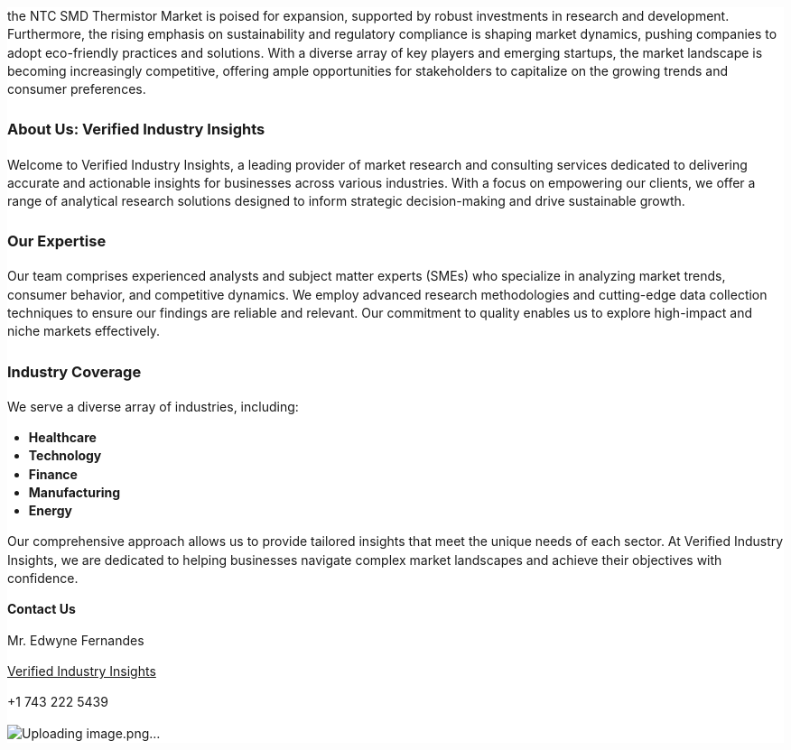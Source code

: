 the NTC SMD Thermistor Market is poised for expansion, supported by robust investments in research and development. Furthermore, the rising emphasis on sustainability and regulatory compliance is shaping market dynamics, pushing companies to adopt eco-friendly practices and solutions. With a diverse array of key players and emerging startups, the market landscape is becoming increasingly competitive, offering ample opportunities for stakeholders to capitalize on the growing trends and consumer preferences.</p><h3>About Us: Verified Industry Insights</h3><p>Welcome to Verified Industry Insights, a leading provider of market research and consulting services dedicated to delivering accurate and actionable insights for businesses across various industries. With a focus on empowering our clients, we offer a range of analytical research solutions designed to inform strategic decision-making and drive sustainable growth.</p><h3>Our Expertise</h3><p>Our team comprises experienced analysts and subject matter experts (SMEs) who specialize in analyzing market trends, consumer behavior, and competitive dynamics. We employ advanced research methodologies and cutting-edge data collection techniques to ensure our findings are reliable and relevant. Our commitment to quality enables us to explore high-impact and niche markets effectively.</p><h3>Industry Coverage</h3><p>We serve a diverse array of industries, including:</p><ul><li><strong>Healthcare</strong></li><li><strong>Technology</strong></li><li><strong>Finance</strong></li><li><strong>Manufacturing</strong></li><li><strong>Energy</strong></li></ul><p>Our comprehensive approach allows us to provide tailored insights that meet the unique needs of each sector. At Verified Industry Insights, we are dedicated to helping businesses navigate complex market landscapes and achieve their objectives with confidence.</p><p><strong>Contact Us</strong></p><p>Mr. Edwyne Fernandes</p><p><a href="https://www.verifiedindustryinsights.com/">Verified Industry Insights</a></p><p>+1 743 222 5439</p>
![Uploading image.png…]()

